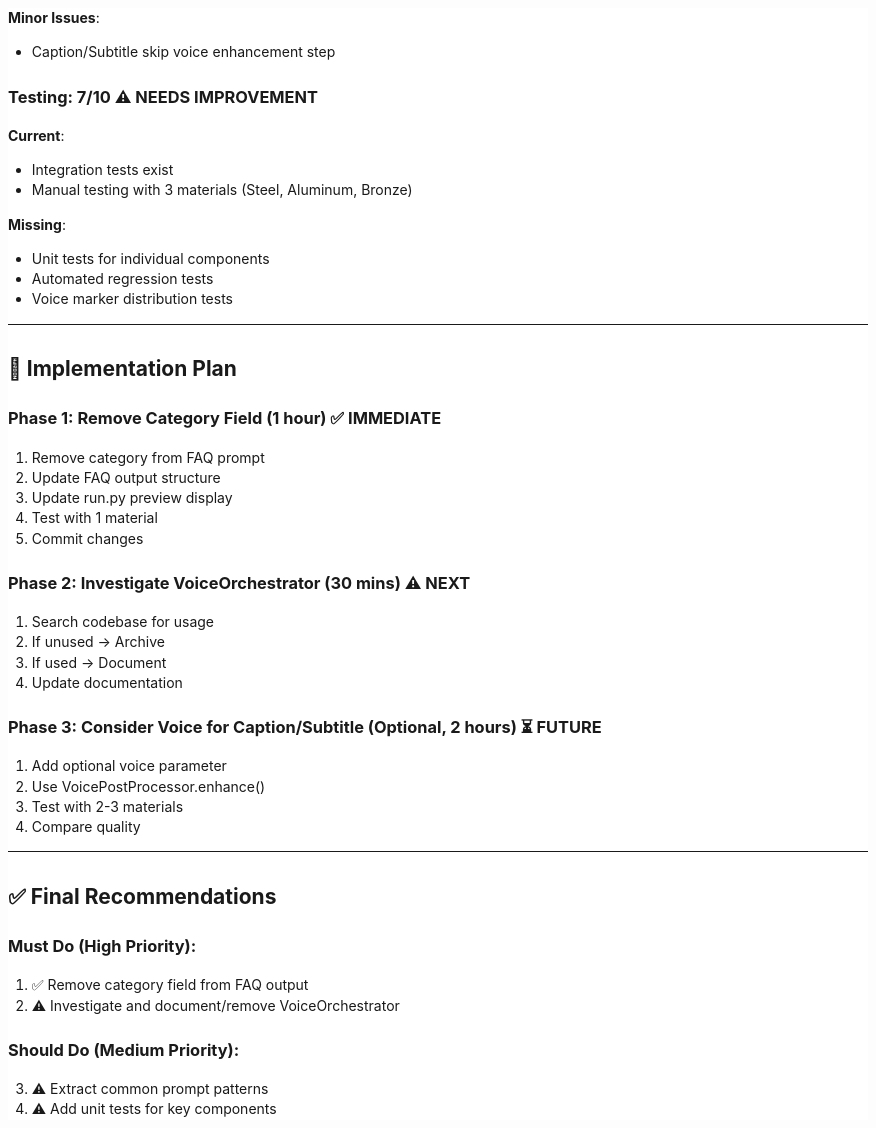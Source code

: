 **Minor Issues**:
- Caption/Subtitle skip voice enhancement step

### Testing: 7/10 ⚠️ NEEDS IMPROVEMENT

**Current**:
- Integration tests exist
- Manual testing with 3 materials (Steel, Aluminum, Bronze)

**Missing**:
- Unit tests for individual components
- Automated regression tests
- Voice marker distribution tests

---

## 🚀 Implementation Plan

### Phase 1: Remove Category Field (1 hour) ✅ IMMEDIATE

1. Remove category from FAQ prompt
2. Update FAQ output structure
3. Update run.py preview display
4. Test with 1 material
5. Commit changes

### Phase 2: Investigate VoiceOrchestrator (30 mins) ⚠️ NEXT

1. Search codebase for usage
2. If unused → Archive
3. If used → Document
4. Update documentation

### Phase 3: Consider Voice for Caption/Subtitle (Optional, 2 hours) ⏳ FUTURE

1. Add optional voice parameter
2. Use VoicePostProcessor.enhance()
3. Test with 2-3 materials
4. Compare quality

---

## ✅ Final Recommendations

### Must Do (High Priority):
1. ✅ Remove category field from FAQ output
2. ⚠️ Investigate and document/remove VoiceOrchestrator

### Should Do (Medium Priority):
3. ⚠️ Extract common prompt patterns
4. ⚠️ Add unit tests for key components
